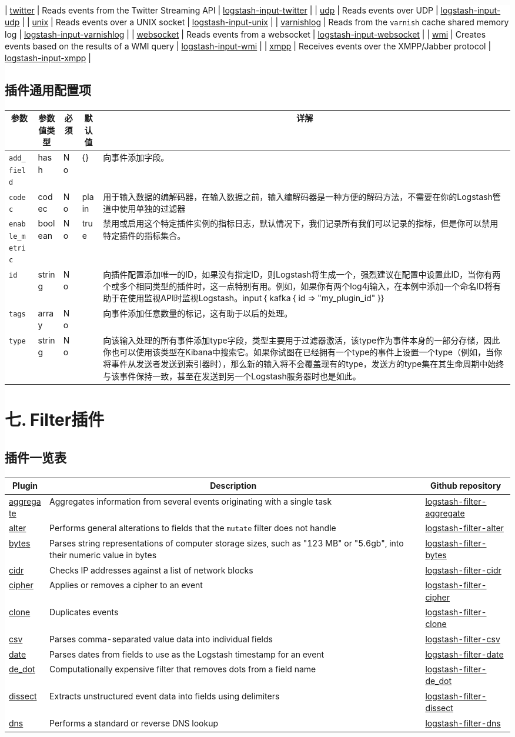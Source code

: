 | [twitter](https://www.elastic.co/guide/en/logstash/7.4/plugins-inputs-twitter.html) | Reads events from the Twitter Streaming API                  | [logstash-input-twitter](https://github.com/logstash-plugins/logstash-input-twitter) |
| [udp](https://www.elastic.co/guide/en/logstash/7.4/plugins-inputs-udp.html) | Reads events over UDP                                        | [logstash-input-udp](https://github.com/logstash-plugins/logstash-input-udp) |
| [unix](https://www.elastic.co/guide/en/logstash/7.4/plugins-inputs-unix.html) | Reads events over a UNIX socket                              | [logstash-input-unix](https://github.com/logstash-plugins/logstash-input-unix) |
| [varnishlog](https://www.elastic.co/guide/en/logstash/7.4/plugins-inputs-varnishlog.html) | Reads from the `varnish` cache shared memory log             | [logstash-input-varnishlog](https://github.com/logstash-plugins/logstash-input-varnishlog) |
| [websocket](https://www.elastic.co/guide/en/logstash/7.4/plugins-inputs-websocket.html) | Reads events from a websocket                                | [logstash-input-websocket](https://github.com/logstash-plugins/logstash-input-websocket) |
| [wmi](https://www.elastic.co/guide/en/logstash/7.4/plugins-inputs-wmi.html) | Creates events based on the results of a WMI query           | [logstash-input-wmi](https://github.com/logstash-plugins/logstash-input-wmi) |
| [xmpp](https://www.elastic.co/guide/en/logstash/7.4/plugins-inputs-xmpp.html) | Receives events over the XMPP/Jabber protocol                | [logstash-input-xmpp](https://github.com/logstash-plugins/logstash-input-xmpp) |

## 插件通用配置项

| **参数**        | **参数值类型** | **必须** | **默认值** | **详解**                                                     |
| --------------- | -------------- | -------- | ---------- | ------------------------------------------------------------ |
| `add_field`     | hash           | No       | {}         | 向事件添加字段。                                             |
| `codec`         | codec          | No       | plain      | 用于输入数据的编解码器，在输入数据之前，输入编解码器是一种方便的解码方法，不需要在你的Logstash管道中使用单独的过滤器 |
| `enable_metric` | boolean        | No       | true       | 禁用或启用这个特定插件实例的指标日志，默认情况下，我们记录所有我们可以记录的指标，但是你可以禁用特定插件的指标集合。 |
| `id`            | string         | No       |            | 向插件配置添加唯一的ID，如果没有指定ID，则Logstash将生成一个，强烈建议在配置中设置此ID，当你有两个或多个相同类型的插件时，这一点特别有用。例如，如果你有两个log4j输入，在本例中添加一个命名ID将有助于在使用监视API时监视Logstash。input {  kafka {    id => "my_plugin_id"  }} |
| `tags`          | array          | No       |            | 向事件添加任意数量的标记，这有助于以后的处理。               |
| `type`          | string         | No       |            | 向该输入处理的所有事件添加type字段，类型主要用于过滤器激活，该type作为事件本身的一部分存储，因此你也可以使用该类型在Kibana中搜索它。如果你试图在已经拥有一个type的事件上设置一个type（例如，当你将事件从发送者发送到索引器时），那么新的输入将不会覆盖现有的type，发送方的type集在其生命周期中始终与该事件保持一致，甚至在发送到另一个Logstash服务器时也是如此。 |

# 七. Filter插件

## 插件一览表

| Plugin                                                       | Description                                                  | Github repository                                            |
| ------------------------------------------------------------ | ------------------------------------------------------------ | ------------------------------------------------------------ |
| [aggregate](https://www.elastic.co/guide/en/logstash/current/plugins-filters-aggregate.html) | Aggregates information from several events originating with a single task | [logstash-filter-aggregate](https://github.com/logstash-plugins/logstash-filter-aggregate) |
| [alter](https://www.elastic.co/guide/en/logstash/current/plugins-filters-alter.html) | Performs general alterations to fields that the `mutate` filter does not handle | [logstash-filter-alter](https://github.com/logstash-plugins/logstash-filter-alter) |
| [bytes](https://www.elastic.co/guide/en/logstash/current/plugins-filters-bytes.html) | Parses string representations of computer storage sizes, such as "123 MB" or "5.6gb", into their numeric value in bytes | [logstash-filter-bytes](https://github.com/logstash-plugins/logstash-filter-bytes) |
| [cidr](https://www.elastic.co/guide/en/logstash/current/plugins-filters-cidr.html) | Checks IP addresses against a list of network blocks         | [logstash-filter-cidr](https://github.com/logstash-plugins/logstash-filter-cidr) |
| [cipher](https://www.elastic.co/guide/en/logstash/current/plugins-filters-cipher.html) | Applies or removes a cipher to an event                      | [logstash-filter-cipher](https://github.com/logstash-plugins/logstash-filter-cipher) |
| [clone](https://www.elastic.co/guide/en/logstash/current/plugins-filters-clone.html) | Duplicates events                                            | [logstash-filter-clone](https://github.com/logstash-plugins/logstash-filter-clone) |
| [csv](https://www.elastic.co/guide/en/logstash/current/plugins-filters-csv.html) | Parses comma-separated value data into individual fields     | [logstash-filter-csv](https://github.com/logstash-plugins/logstash-filter-csv) |
| [date](https://www.elastic.co/guide/en/logstash/current/plugins-filters-date.html) | Parses dates from fields to use as the Logstash timestamp for an event | [logstash-filter-date](https://github.com/logstash-plugins/logstash-filter-date) |
| [de_dot](https://www.elastic.co/guide/en/logstash/current/plugins-filters-de_dot.html) | Computationally expensive filter that removes dots from a field name | [logstash-filter-de_dot](https://github.com/logstash-plugins/logstash-filter-de_dot) |
| [dissect](https://www.elastic.co/guide/en/logstash/current/plugins-filters-dissect.html) | Extracts unstructured event data into fields using delimiters | [logstash-filter-dissect](https://github.com/logstash-plugins/logstash-filter-dissect) |
| [dns](https://www.elastic.co/guide/en/logstash/current/plugins-filters-dns.html) | Performs a standard or reverse DNS lookup                    | [logstash-filter-dns](https://github.com/logstash-plugins/logstash-filter-dns) |
